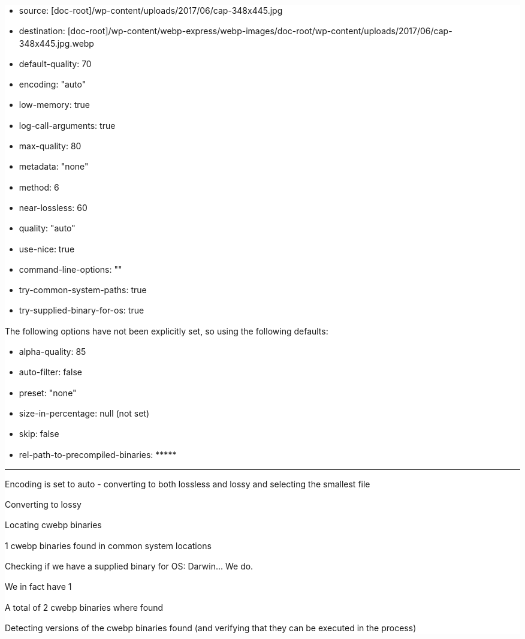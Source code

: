 - source: [doc-root]/wp-content/uploads/2017/06/cap-348x445.jpg

- destination: [doc-root]/wp-content/webp-express/webp-images/doc-root/wp-content/uploads/2017/06/cap-348x445.jpg.webp

- default-quality: 70

- encoding: "auto"

- low-memory: true

- log-call-arguments: true

- max-quality: 80

- metadata: "none"

- method: 6

- near-lossless: 60

- quality: "auto"

- use-nice: true

- command-line-options: ""

- try-common-system-paths: true

- try-supplied-binary-for-os: true


The following options have not been explicitly set, so using the following defaults:

- alpha-quality: 85

- auto-filter: false

- preset: "none"

- size-in-percentage: null (not set)

- skip: false

- rel-path-to-precompiled-binaries: *****

------------


Encoding is set to auto - converting to both lossless and lossy and selecting the smallest file


Converting to lossy

Locating cwebp binaries

1 cwebp binaries found in common system locations

Checking if we have a supplied binary for OS: Darwin... We do.

We in fact have 1

A total of 2 cwebp binaries where found

Detecting versions of the cwebp binaries found (and verifying that they can be executed in the process)
